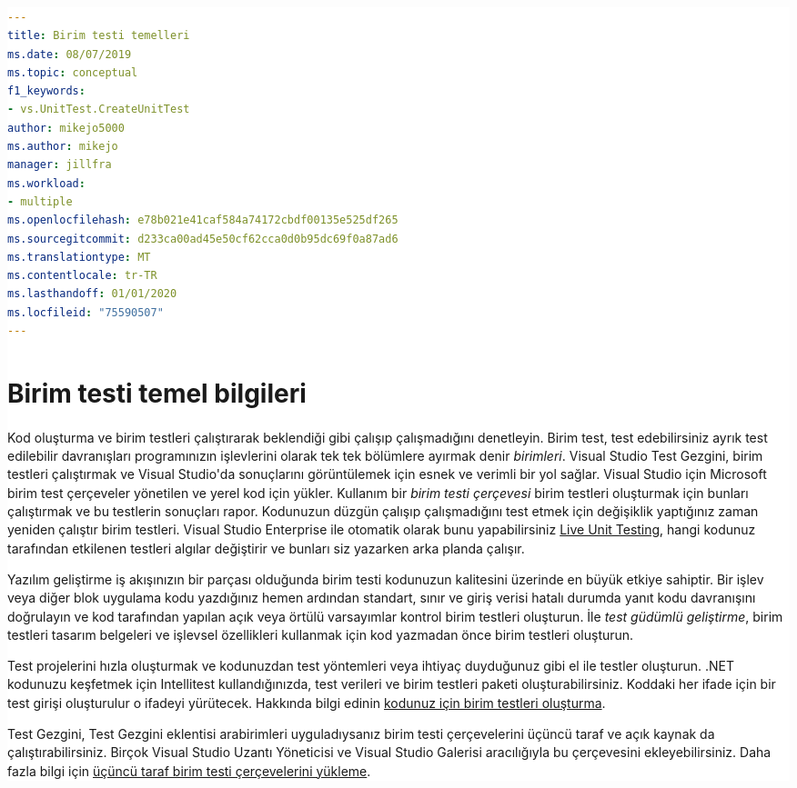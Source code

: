 ```yaml
---
title: Birim testi temelleri
ms.date: 08/07/2019
ms.topic: conceptual
f1_keywords:
- vs.UnitTest.CreateUnitTest
author: mikejo5000
ms.author: mikejo
manager: jillfra
ms.workload:
- multiple
ms.openlocfilehash: e78b021e41caf584a74172cbdf00135e525df265
ms.sourcegitcommit: d233ca00ad45e50cf62cca0d0b95dc69f0a87ad6
ms.translationtype: MT
ms.contentlocale: tr-TR
ms.lasthandoff: 01/01/2020
ms.locfileid: "75590507"
---
```

# <a name="unit-test-basics"></a>Birim testi temel bilgileri

Kod oluşturma ve birim testleri çalıştırarak beklendiği gibi çalışıp çalışmadığını denetleyin. Birim test, test edebilirsiniz ayrık test edilebilir davranışları programınızın işlevlerini olarak tek tek bölümlere ayırmak denir *birimleri*. Visual Studio Test Gezgini, birim testleri çalıştırmak ve Visual Studio'da sonuçlarını görüntülemek için esnek ve verimli bir yol sağlar. Visual Studio için Microsoft birim test çerçeveler yönetilen ve yerel kod için yükler. Kullanım bir *birim testi çerçevesi* birim testleri oluşturmak için bunları çalıştırmak ve bu testlerin sonuçları rapor. Kodunuzun düzgün çalışıp çalışmadığını test etmek için değişiklik yaptığınız zaman yeniden çalıştır birim testleri. Visual Studio Enterprise ile otomatik olarak bunu yapabilirsiniz [Live Unit Testing](live-unit-testing-intro.md), hangi kodunuz tarafından etkilenen testleri algılar değiştirir ve bunları siz yazarken arka planda çalışır.

Yazılım geliştirme iş akışınızın bir parçası olduğunda birim testi kodunuzun kalitesini üzerinde en büyük etkiye sahiptir. Bir işlev veya diğer blok uygulama kodu yazdığınız hemen ardından standart, sınır ve giriş verisi hatalı durumda yanıt kodu davranışını doğrulayın ve kod tarafından yapılan açık veya örtülü varsayımlar kontrol birim testleri oluşturun. İle *test güdümlü geliştirme*, birim testleri tasarım belgeleri ve işlevsel özellikleri kullanmak için kod yazmadan önce birim testleri oluşturun.

Test projelerini hızla oluşturmak ve kodunuzdan test yöntemleri veya ihtiyaç duyduğunuz gibi el ile testler oluşturun. .NET kodunuzu keşfetmek için Intellitest kullandığınızda, test verileri ve birim testleri paketi oluşturabilirsiniz. Koddaki her ifade için bir test girişi oluşturulur o ifadeyi yürütecek. Hakkında bilgi edinin [kodunuz için birim testleri oluşturma](generate-unit-tests-for-your-code-with-intellitest.md).

Test Gezgini, Test Gezgini eklentisi arabirimleri uyguladıysanız birim testi çerçevelerini üçüncü taraf ve açık kaynak da çalıştırabilirsiniz. Birçok Visual Studio Uzantı Yöneticisi ve Visual Studio Galerisi aracılığıyla bu çerçevesini ekleyebilirsiniz. Daha fazla bilgi için [üçüncü taraf birim testi çerçevelerini yükleme](../test/install-third-party-unit-test-frameworks.md).
